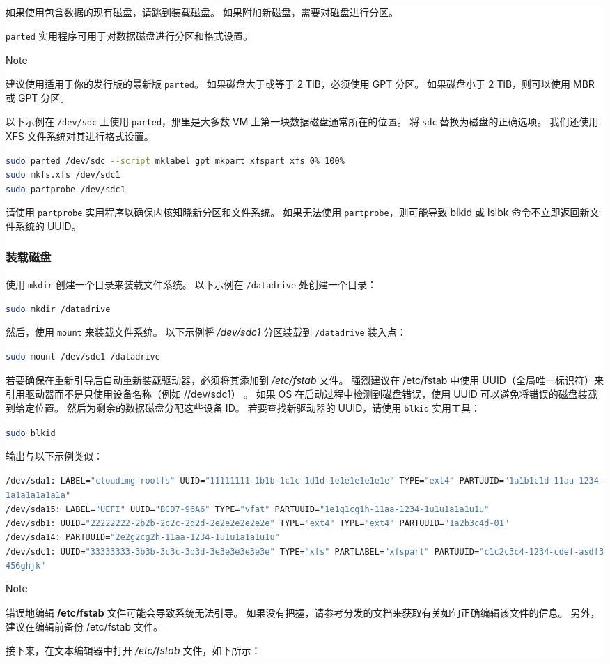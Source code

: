 如果使用包含数据的现有磁盘，请跳到装载磁盘。 如果附加新磁盘，需要对磁盘进行分区。

`parted` 实用程序可用于对数据磁盘进行分区和格式设置。

> [!NOTE]
> 建议使用适用于你的发行版的最新版 `parted`。
> 如果磁盘大于或等于 2 TiB，必须使用 GPT 分区。 如果磁盘小于 2 TiB，则可以使用 MBR 或 GPT 分区。  


以下示例在 `/dev/sdc` 上使用 `parted`，那里是大多数 VM 上第一块数据磁盘通常所在的位置。 将 `sdc` 替换为磁盘的正确选项。 我们还使用 [XFS](https://xfs.wiki.kernel.org/) 文件系统对其进行格式设置。

```bash
sudo parted /dev/sdc --script mklabel gpt mkpart xfspart xfs 0% 100%
sudo mkfs.xfs /dev/sdc1
sudo partprobe /dev/sdc1
```

请使用 [`partprobe`](https://linux.die.net/man/8/partprobe) 实用程序以确保内核知晓新分区和文件系统。 如果无法使用 `partprobe`，则可能导致 blkid 或 lslbk 命令不立即返回新文件系统的 UUID。

### <a name="mount-the-disk"></a>装载磁盘

使用 `mkdir` 创建一个目录来装载文件系统。 以下示例在 `/datadrive` 处创建一个目录：

```bash
sudo mkdir /datadrive
```

然后，使用 `mount` 来装载文件系统。 以下示例将 */dev/sdc1* 分区装载到 `/datadrive` 装入点：

```bash
sudo mount /dev/sdc1 /datadrive
```

若要确保在重新引导后自动重新装载驱动器，必须将其添加到 */etc/fstab* 文件。 强烈建议在 /etc/fstab 中使用 UUID（全局唯一标识符）来引用驱动器而不是只使用设备名称（例如 //dev/sdc1） 。 如果 OS 在启动过程中检测到磁盘错误，使用 UUID 可以避免将错误的磁盘装载到给定位置。 然后为剩余的数据磁盘分配这些设备 ID。 若要查找新驱动器的 UUID，请使用 `blkid` 实用工具：

```bash
sudo blkid
```

输出与以下示例类似：

```bash
/dev/sda1: LABEL="cloudimg-rootfs" UUID="11111111-1b1b-1c1c-1d1d-1e1e1e1e1e1e" TYPE="ext4" PARTUUID="1a1b1c1d-11aa-1234-1a1a1a1a1a1a"
/dev/sda15: LABEL="UEFI" UUID="BCD7-96A6" TYPE="vfat" PARTUUID="1e1g1cg1h-11aa-1234-1u1u1a1a1u1u"
/dev/sdb1: UUID="22222222-2b2b-2c2c-2d2d-2e2e2e2e2e2e" TYPE="ext4" TYPE="ext4" PARTUUID="1a2b3c4d-01"
/dev/sda14: PARTUUID="2e2g2cg2h-11aa-1234-1u1u1a1a1u1u"
/dev/sdc1: UUID="33333333-3b3b-3c3c-3d3d-3e3e3e3e3e3e" TYPE="xfs" PARTLABEL="xfspart" PARTUUID="c1c2c3c4-1234-cdef-asdf3456ghjk"
```

> [!NOTE]
> 错误地编辑 **/etc/fstab** 文件可能会导致系统无法引导。 如果没有把握，请参考分发的文档来获取有关如何正确编辑该文件的信息。 另外，建议在编辑前备份 /etc/fstab 文件。

接下来，在文本编辑器中打开 */etc/fstab* 文件，如下所示：
